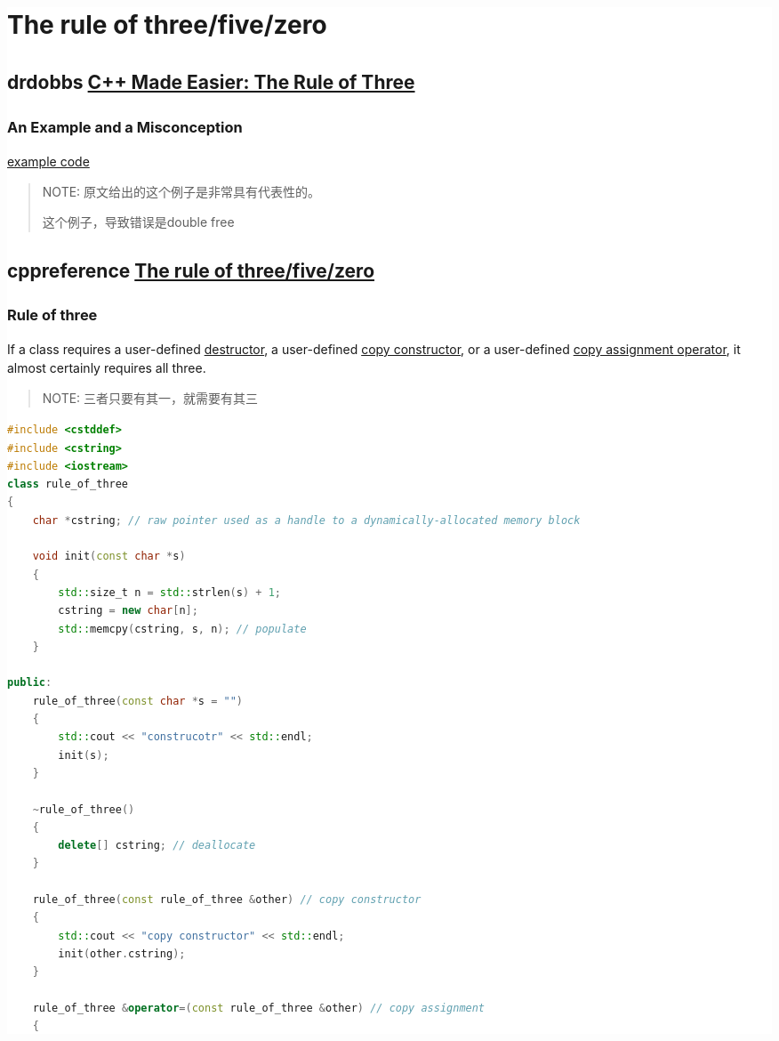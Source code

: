 # The rule of three/five/zero



## drdobbs [C++ Made Easier: The Rule of Three](https://www.drdobbs.com/c-made-easier-the-rule-of-three/184401400)

### An Example and a Misconception

[example code](./Code/drdobbs/IntVec-Misconception.cpp)

> NOTE: 原文给出的这个例子是非常具有代表性的。
>
> 这个例子，导致错误是double free

## cppreference [The rule of three/five/zero](https://en.cppreference.com/w/cpp/language/rule_of_three)

### Rule of three

If a class requires a user-defined [destructor](https://en.cppreference.com/w/cpp/language/destructor), a user-defined [copy constructor](https://en.cppreference.com/w/cpp/language/copy_constructor), or a user-defined [copy assignment operator](https://en.cppreference.com/w/cpp/language/as_operator), it almost certainly requires all three.

> NOTE: 三者只要有其一，就需要有其三



```c++
#include <cstddef>
#include <cstring>
#include <iostream>
class rule_of_three
{
    char *cstring; // raw pointer used as a handle to a dynamically-allocated memory block

    void init(const char *s)
    {
        std::size_t n = std::strlen(s) + 1;
        cstring = new char[n];
        std::memcpy(cstring, s, n); // populate
    }

public:
    rule_of_three(const char *s = "")
    {
        std::cout << "construcotr" << std::endl;
        init(s);
    }

    ~rule_of_three()
    {
        delete[] cstring; // deallocate
    }

    rule_of_three(const rule_of_three &other) // copy constructor
    {
        std::cout << "copy constructor" << std::endl;
        init(other.cstring);
    }

    rule_of_three &operator=(const rule_of_three &other) // copy assignment
    {
```